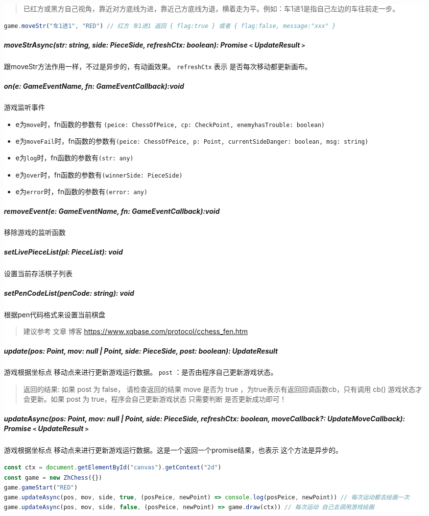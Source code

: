 > 已红方或黑方自己视角，靠近对方底线为进，靠近己方底线为退，横着走为平。例如：车1进1是指自己左边的车往前走一步。

```js
game.moveStr("车1进1", "RED") // 红方 车1进1 返回 { flag:true } 或者 { flag:false, message:"xxx" } 
```

 
 

#####  moveStrAsync(str: string, side: PieceSide, refreshCtx: boolean): Promise `<` UpdateResult `>`

跟moveStr方法作用一样，不过是异步的，有动画效果。 `refreshCtx` 表示 是否每次移动都更新画布。

##### on(e: GameEventName, fn: GameEventCallback):void

游戏监听事件

* e为`move`时，fn函数的参数有 `(peice: ChessOfPeice, cp: CheckPoint, enemyhasTrouble: boolean)`

* e为`moveFail`时，fn函数的参数有`(peice: ChessOfPeice, p: Point, currentSideDanger: boolean, msg: string)`

* e为`log`时，fn函数的参数有`(str: any)`

* e为`over`时，fn函数的参数有`(winnerSide: PieceSide)`

* e为`error`时，fn函数的参数有`(error: any)`

##### removeEvent(e: GameEventName, fn: GameEventCallback):void

移除游戏的监听函数

##### setLivePieceList(pl: PieceList): void

设置当前存活棋子列表

##### setPenCodeList(penCode: string): void

根据pen代码格式来设置当前棋盘

> 建议参考 文章 博客 https://www.xqbase.com/protocol/cchess_fen.htm

##### update(pos: Point, mov: null | Point, side: PieceSide, post: boolean): UpdateResult

游戏根据坐标点 移动点来进行更新游戏运行数据。 `post` ：是否由程序自己更新游戏状态。

> 返回的结果: 如果 post 为 false， 请检查返回的结果 move 是否为 true ，为true表示有返回回调函数cb，只有调用 cb() 游戏状态才会更新。如果 post 为 true，程序会自己更新游戏状态 只需要判断 是否更新成功即可！

##### updateAsync(pos: Point, mov: null | Point, side: PieceSide, refreshCtx: boolean, moveCallback?: UpdateMoveCallback): Promise `<` UpdateResult `>`

游戏根据坐标点 移动点来进行更新游戏运行数据。这是一个返回一个promise结果，也表示 这个方法是异步的。

```js
const ctx = document.getElementById("canvas").getContext("2d")
const game = new ZhChess({})
game.gameStart("RED")
game.updateAsync(pos, mov, side, true, (posPeice, newPoint) => console.log(posPeice, newPoint)) // 每次运动都去绘画一次
game.updateAsync(pos, mov, side, false, (posPeice, newPoint) => game.draw(ctx)) // 每次运动 自己去调用游戏绘画
```
